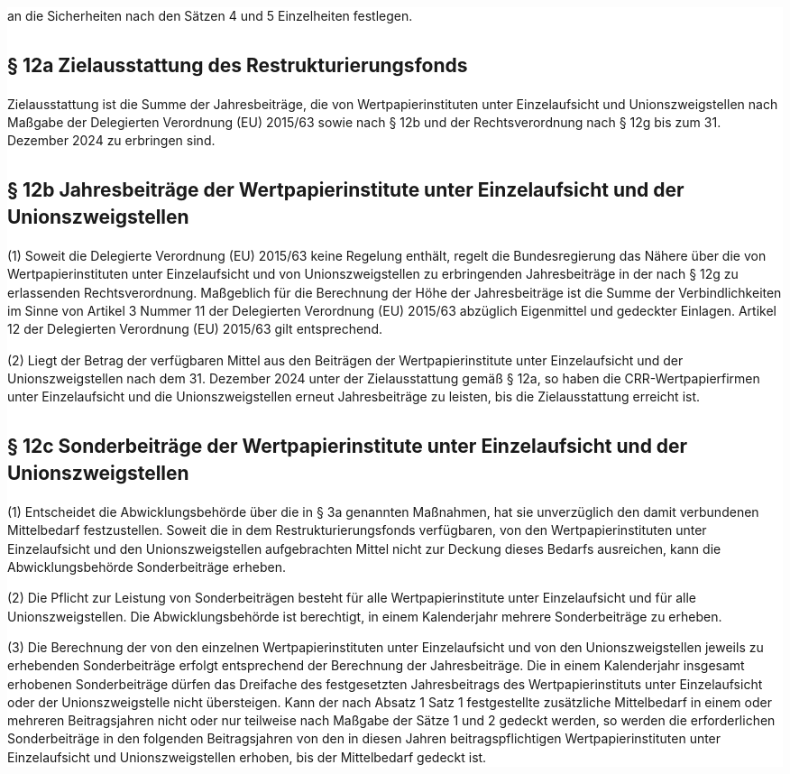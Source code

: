 an die Sicherheiten nach den Sätzen 4 und 5 Einzelheiten festlegen.


## § 12a Zielausstattung des Restrukturierungsfonds

Zielausstattung ist die Summe der Jahresbeiträge, die von
Wertpapierinstituten unter Einzelaufsicht und Unionszweigstellen nach
Maßgabe der Delegierten Verordnung (EU) 2015/63 sowie nach § 12b und
der Rechtsverordnung nach § 12g bis zum 31. Dezember 2024 zu erbringen
sind.


## § 12b Jahresbeiträge der Wertpapierinstitute unter Einzelaufsicht und der Unionszweigstellen

(1) Soweit die Delegierte Verordnung (EU) 2015/63 keine Regelung
enthält, regelt die Bundesregierung das Nähere über die von
Wertpapierinstituten unter Einzelaufsicht und von Unionszweigstellen
zu erbringenden Jahresbeiträge in der nach § 12g zu erlassenden
Rechtsverordnung. Maßgeblich für die Berechnung der Höhe der
Jahresbeiträge ist die Summe der Verbindlichkeiten im Sinne von
Artikel 3 Nummer 11 der Delegierten Verordnung (EU) 2015/63 abzüglich
Eigenmittel und gedeckter Einlagen. Artikel 12 der Delegierten
Verordnung (EU) 2015/63 gilt entsprechend.

(2) Liegt der Betrag der verfügbaren Mittel aus den Beiträgen der
Wertpapierinstitute unter Einzelaufsicht und der Unionszweigstellen
nach dem 31. Dezember 2024 unter der Zielausstattung gemäß § 12a, so
haben die CRR-Wertpapierfirmen unter Einzelaufsicht und die
Unionszweigstellen erneut Jahresbeiträge zu leisten, bis die
Zielausstattung erreicht ist.


## § 12c Sonderbeiträge der Wertpapierinstitute unter Einzelaufsicht und der Unionszweigstellen

(1) Entscheidet die Abwicklungsbehörde über die in § 3a genannten
Maßnahmen, hat sie unverzüglich den damit verbundenen Mittelbedarf
festzustellen. Soweit die in dem Restrukturierungsfonds verfügbaren,
von den Wertpapierinstituten unter Einzelaufsicht und den
Unionszweigstellen aufgebrachten Mittel nicht zur Deckung dieses
Bedarfs ausreichen, kann die Abwicklungsbehörde Sonderbeiträge
erheben.

(2) Die Pflicht zur Leistung von Sonderbeiträgen besteht für alle
Wertpapierinstitute unter Einzelaufsicht und für alle
Unionszweigstellen. Die Abwicklungsbehörde ist berechtigt, in einem
Kalenderjahr mehrere Sonderbeiträge zu erheben.

(3) Die Berechnung der von den einzelnen Wertpapierinstituten unter
Einzelaufsicht und von den Unionszweigstellen jeweils zu erhebenden
Sonderbeiträge erfolgt entsprechend der Berechnung der Jahresbeiträge.
Die in einem Kalenderjahr insgesamt erhobenen Sonderbeiträge dürfen
das Dreifache des festgesetzten Jahresbeitrags des Wertpapierinstituts
unter Einzelaufsicht oder der Unionszweigstelle nicht übersteigen.
Kann der nach Absatz 1 Satz 1 festgestellte zusätzliche Mittelbedarf
in einem oder mehreren Beitragsjahren nicht oder nur teilweise nach
Maßgabe der Sätze 1 und 2 gedeckt werden, so werden die erforderlichen
Sonderbeiträge in den folgenden Beitragsjahren von den in diesen
Jahren beitragspflichtigen Wertpapierinstituten unter Einzelaufsicht
und Unionszweigstellen erhoben, bis der Mittelbedarf gedeckt ist.
